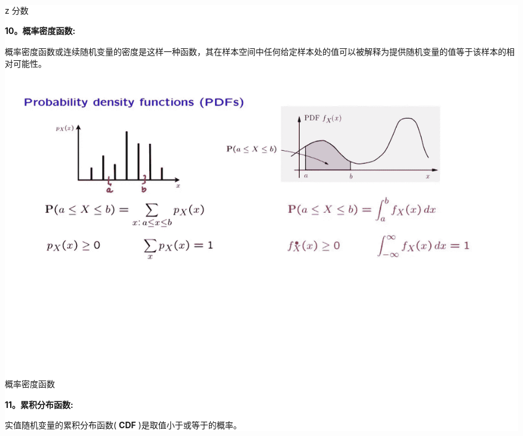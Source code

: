 z 分数

**10。概率密度函数:**

概率密度函数或连续随机变量的密度是这样一种函数，其在样本空间中任何给定样本处的值可以被解释为提供随机变量的值等于该样本的相对可能性。

![](img/48df6f3217284fe8caddfece5bef7de7.png)

概率密度函数

**11。累积分布函数:**

实值随机变量的累积分布函数( **CDF** )是取值小于或等于的概率。
